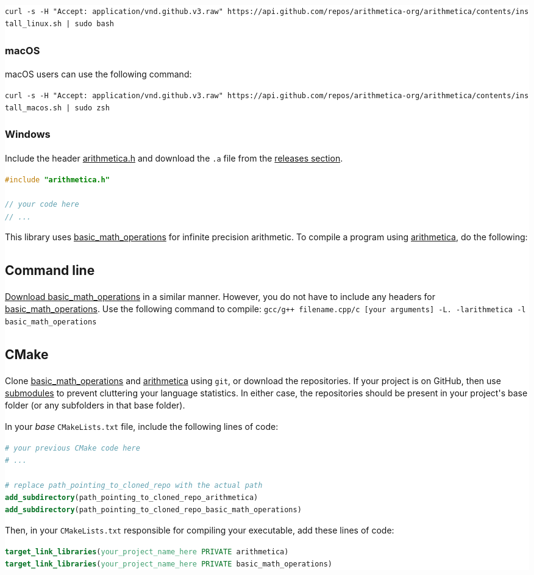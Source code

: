```shell
curl -s -H "Accept: application/vnd.github.v3.raw" https://api.github.com/repos/arithmetica-org/arithmetica/contents/install_linux.sh | sudo bash
```

### macOS
macOS users can use the following command:
```shell
curl -s -H "Accept: application/vnd.github.v3.raw" https://api.github.com/repos/arithmetica-org/arithmetica/contents/install_macos.sh | sudo zsh
```

### Windows

Include the header [arithmetica.h]() and download the `.a` file from the [releases section](https://github.com/arithmetica-org/arithmetica/releases/).
```c
#include "arithmetica.h"

// your code here
// ...
```
This library uses [basic_math_operations](https://github.com/avighnac/basic_math_operations) for infinite precision arithmetic.
To compile a program using [arithmetica](https://github.com/arithmetica-org/arithmetica), do the following:
## Command line
[Download basic_math_operations](https://github.com/avighnac/basic_math_operations/releases/) in a similar manner. However, you do not have to include any headers for [basic_math_operations](https://github.com/avighnac/basic_math_operations). Use the following command to compile:
`gcc/g++ filename.cpp/c [your arguments] -L. -larithmetica -lbasic_math_operations`
## CMake
Clone [basic_math_operations](https://github.com/avighnac/basic_math_operations) and [arithmetica](https://github.com/arithmetica-org/arithmetica) using `git`, or download the repositories. If your project is on GitHub, then use [submodules](https://github.blog/2016-02-01-working-with-submodules/) to prevent cluttering your language statistics. In either case, the repositories should be present in your project's base folder (or any subfolders in that base folder).

In your _base_ `CMakeLists.txt` file, include the following lines of code:
```cmake
# your previous CMake code here
# ...

# replace path_pointing_to_cloned_repo with the actual path 
add_subdirectory(path_pointing_to_cloned_repo_arithmetica)
add_subdirectory(path_pointing_to_cloned_repo_basic_math_operations)
```

Then, in your `CMakeLists.txt` responsible for compiling your executable, add these lines of code:
```cmake
target_link_libraries(your_project_name_here PRIVATE arithmetica)
target_link_libraries(your_project_name_here PRIVATE basic_math_operations)
```
